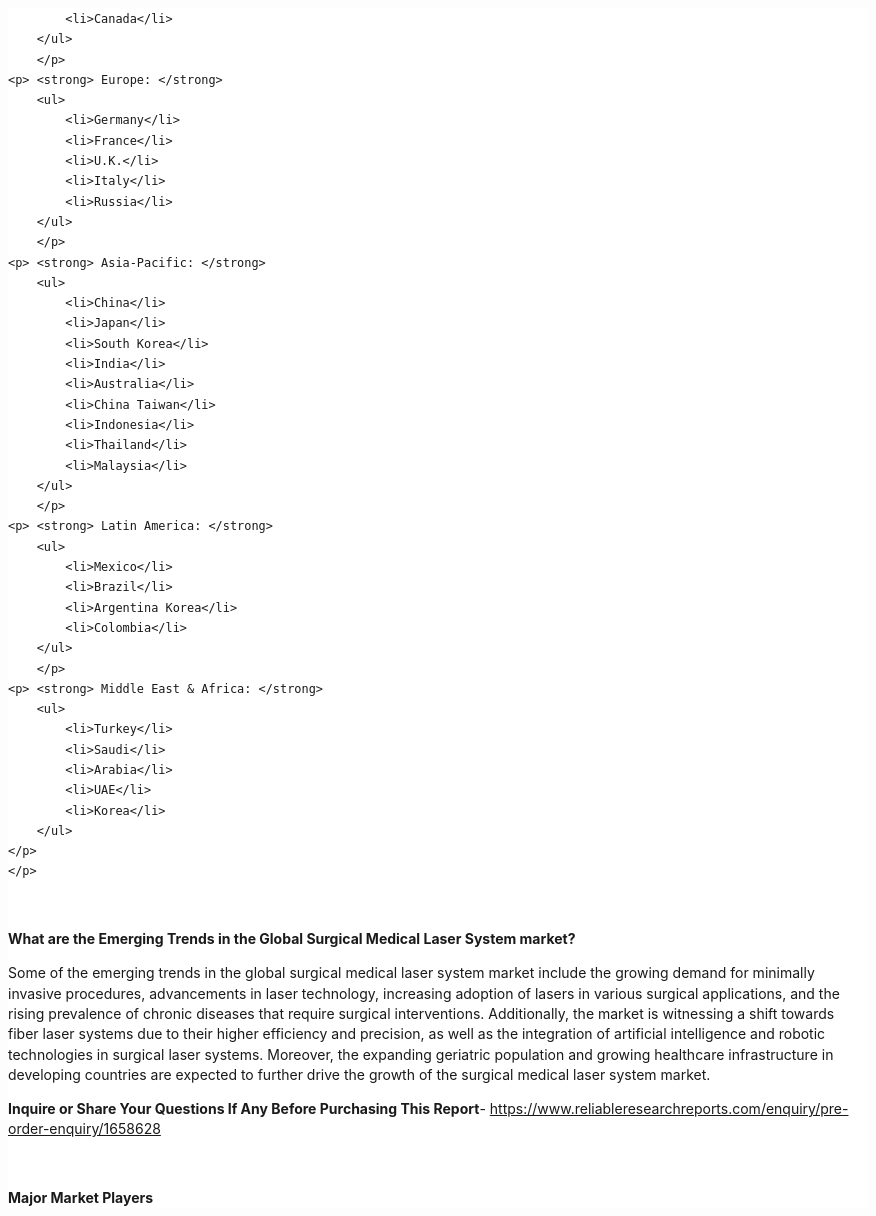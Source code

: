             <li>Canada</li>
        </ul>
        </p> 
    <p> <strong> Europe: </strong>
        <ul>
            <li>Germany</li>
            <li>France</li>
            <li>U.K.</li>
            <li>Italy</li>
            <li>Russia</li>
        </ul>
        </p> 
    <p> <strong> Asia-Pacific: </strong>
        <ul>
            <li>China</li>
            <li>Japan</li>
            <li>South Korea</li>
            <li>India</li>
            <li>Australia</li>
            <li>China Taiwan</li>
            <li>Indonesia</li>
            <li>Thailand</li>
            <li>Malaysia</li>
        </ul>
        </p> 
    <p> <strong> Latin America: </strong>
        <ul>
            <li>Mexico</li>
            <li>Brazil</li>
            <li>Argentina Korea</li>
            <li>Colombia</li>
        </ul>
        </p> 
    <p> <strong> Middle East & Africa: </strong>
        <ul>
            <li>Turkey</li>
            <li>Saudi</li>
            <li>Arabia</li>
            <li>UAE</li>
            <li>Korea</li>
        </ul>
    </p>
    </p>
<p>&nbsp;</p>
<p><strong>What are the Emerging Trends in the Global Surgical Medical Laser System market?</strong></p>
<p><p>Some of the emerging trends in the global surgical medical laser system market include the growing demand for minimally invasive procedures, advancements in laser technology, increasing adoption of lasers in various surgical applications, and the rising prevalence of chronic diseases that require surgical interventions. Additionally, the market is witnessing a shift towards fiber laser systems due to their higher efficiency and precision, as well as the integration of artificial intelligence and robotic technologies in surgical laser systems. Moreover, the expanding geriatric population and growing healthcare infrastructure in developing countries are expected to further drive the growth of the surgical medical laser system market.</p></p>
<p><strong>Inquire or Share Your Questions If Any Before Purchasing This Report</strong>- <a href="https://www.reliableresearchreports.com/enquiry/pre-order-enquiry/1658628">https://www.reliableresearchreports.com/enquiry/pre-order-enquiry/1658628</a></p>
<p>&nbsp;</p>
<p><strong>Major Market Players</strong></p>